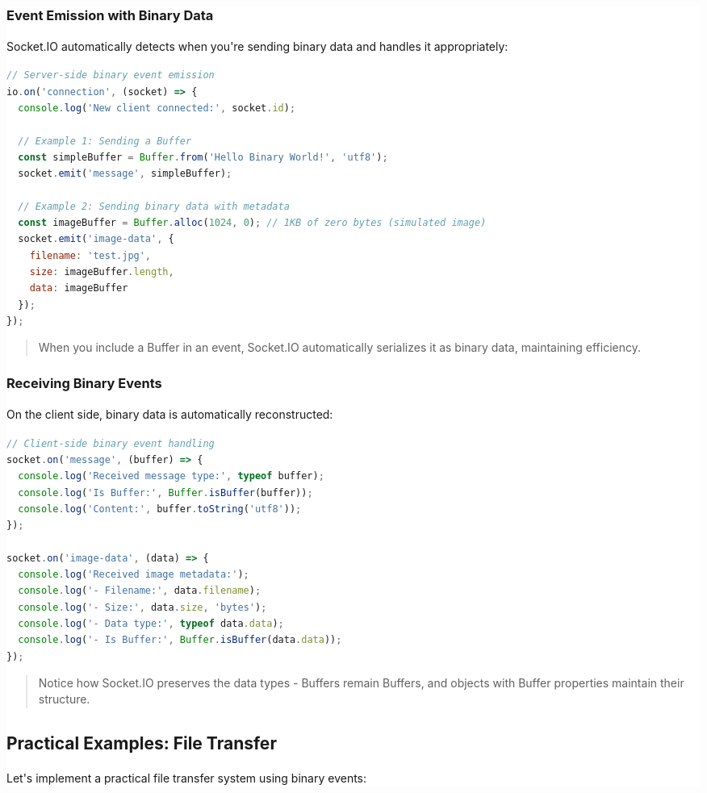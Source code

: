 ### Event Emission with Binary Data

Socket.IO automatically detects when you're sending binary data and handles it appropriately:

```javascript
// Server-side binary event emission
io.on('connection', (socket) => {
  console.log('New client connected:', socket.id);
  
  // Example 1: Sending a Buffer
  const simpleBuffer = Buffer.from('Hello Binary World!', 'utf8');
  socket.emit('message', simpleBuffer);
  
  // Example 2: Sending binary data with metadata
  const imageBuffer = Buffer.alloc(1024, 0); // 1KB of zero bytes (simulated image)
  socket.emit('image-data', {
    filename: 'test.jpg',
    size: imageBuffer.length,
    data: imageBuffer
  });
});
```

> When you include a Buffer in an event, Socket.IO automatically serializes it as binary data, maintaining efficiency.

### Receiving Binary Events

On the client side, binary data is automatically reconstructed:

```javascript
// Client-side binary event handling
socket.on('message', (buffer) => {
  console.log('Received message type:', typeof buffer);
  console.log('Is Buffer:', Buffer.isBuffer(buffer));
  console.log('Content:', buffer.toString('utf8'));
});

socket.on('image-data', (data) => {
  console.log('Received image metadata:');
  console.log('- Filename:', data.filename);
  console.log('- Size:', data.size, 'bytes');
  console.log('- Data type:', typeof data.data);
  console.log('- Is Buffer:', Buffer.isBuffer(data.data));
});
```

> Notice how Socket.IO preserves the data types - Buffers remain Buffers, and objects with Buffer properties maintain their structure.

## Practical Examples: File Transfer

Let's implement a practical file transfer system using binary events:
